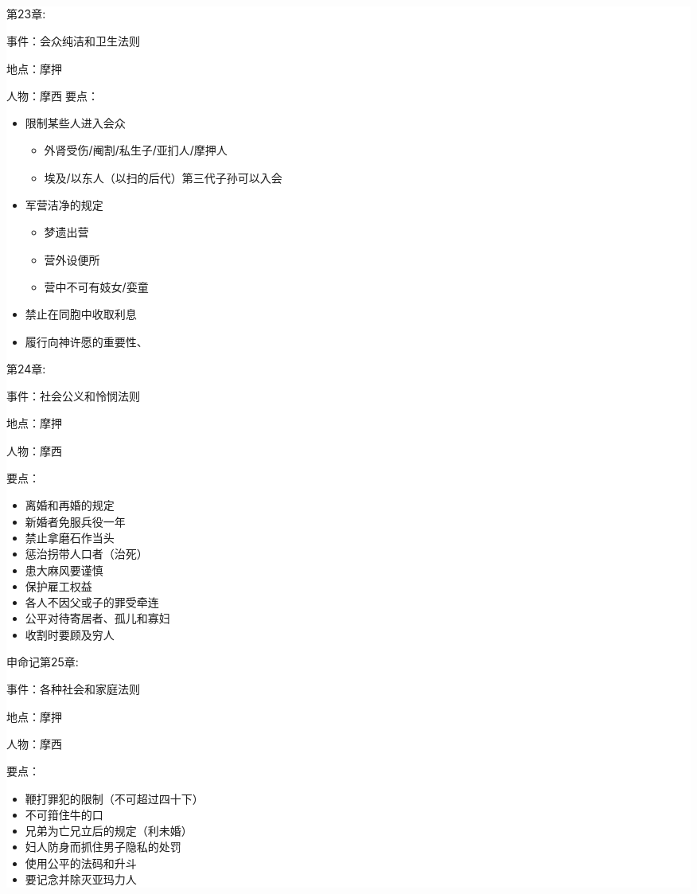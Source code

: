 第23章:

事件：会众纯洁和卫生法则 

地点：摩押 

人物：摩西 要点：

- 限制某些人进入会众

  - 外肾受伤/阉割/私生子/亚扪人/摩押人

  - 埃及/以东人（以扫的后代）第三代子孙可以入会

- 军营洁净的规定

  - 梦遗出营

  - 营外设便所

  - 营中不可有妓女/娈童

- 禁止在同胞中收取利息

- 履行向神许愿的重要性、



第24章:

事件：社会公义和怜悯法则 

地点：摩押 

人物：摩西 

要点：

- 离婚和再婚的规定
- 新婚者免服兵役一年
- 禁止拿磨石作当头
- 惩治拐带人口者（治死）
- 患大麻风要谨慎
- 保护雇工权益
- 各人不因父或子的罪受牵连
- 公平对待寄居者、孤儿和寡妇
- 收割时要顾及穷人

申命记第25章:

事件：各种社会和家庭法则 

地点：摩押 

人物：摩西 

要点：

- 鞭打罪犯的限制（不可超过四十下）
- 不可箝住牛的口
- 兄弟为亡兄立后的规定（利未婚）
- 妇人防身而抓住男子隐私的处罚
- 使用公平的法码和升斗
- 要记念并除灭亚玛力人
